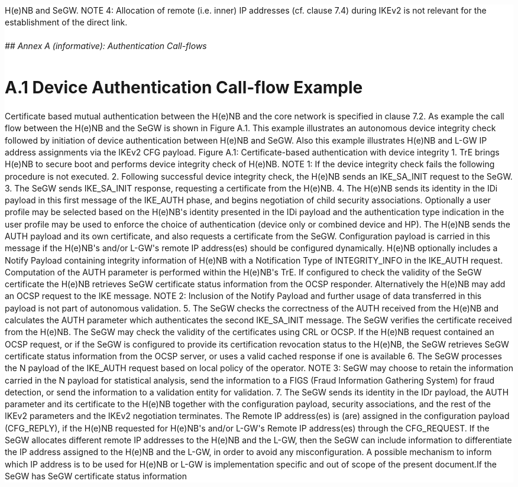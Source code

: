 H(e)NB and SeGW.
NOTE 4: Allocation of remote (i.e. inner) IP addresses (cf. clause 7.4) during
IKEv2 is not relevant for the establishment of the direct link.
###### ## Annex A (informative): Authentication Call-flows
# A.1 Device Authentication Call-flow Example
Certificate based mutual authentication between the H(e)NB and the core
network is specified in clause 7.2. As example the call flow between the
H(e)NB and the SeGW is shown in Figure A.1. This example illustrates an
autonomous device integrity check followed by initiation of device
authentication between H(e)NB and SeGW. Also this example illustrates H(e)NB
and L-GW IP address assignments via the IKEv2 CFG payload.
Figure A.1: Certificate-based authentication with device integrity
1\. TrE brings H(e)NB to secure boot and performs device integrity check of
H(e)NB.
NOTE 1: If the device integrity check fails the following procedure is not
executed.
2\. Following successful device integrity check, the H(e)NB sends an
IKE_SA_INIT request to the SeGW.
3\. The SeGW sends IKE_SA_INIT response, requesting a certificate from the
H(e)NB.
4\. The H(e)NB sends its identity in the IDi payload in this first message of
the IKE_AUTH phase, and begins negotiation of child security associations.
Optionally a user profile may be selected based on the H(e)NB's identity
presented in the IDi payload and the authentication type indication in the
user profile may be used to enforce the choice of authentication (device only
or combined device and HP). The H(e)NB sends the AUTH payload and its own
certificate, and also requests a certificate from the SeGW. Configuration
payload is carried in this message if the H(e)NB's and/or L-GW's remote IP
address(es) should be configured dynamically. H(e)NB optionally includes a
Notify Payload containing integrity information of H(e)NB with a Notification
Type of INTEGRITY_INFO in the IKE_AUTH request. Computation of the AUTH
parameter is performed within the H(e)NB's TrE. If configured to check the
validity of the SeGW certificate the H(e)NB retrieves SeGW certificate status
information from the OCSP responder. Alternatively the H(e)NB may add an OCSP
request to the IKE message.
NOTE 2: Inclusion of the Notify Payload and further usage of data transferred
in this payload is not part of autonomous validation.
5\. The SeGW checks the correctness of the AUTH received from the H(e)NB and
calculates the AUTH parameter which authenticates the second IKE_SA_INIT
message. The SeGW verifies the certificate received from the H(e)NB. The SeGW
may check the validity of the certificates using CRL or OCSP. If the H(e)NB
request contained an OCSP request, or if the SeGW is configured to provide its
certification revocation status to the H(e)NB, the SeGW retrieves SeGW
certificate status information from the OCSP server, or uses a valid cached
response if one is available
6\. The SeGW processes the N payload of the IKE_AUTH request based on local
policy of the operator.
NOTE 3: SeGW may choose to retain the information carried in the N payload for
statistical analysis, send the information to a FIGS (Fraud Information
Gathering System) for fraud detection, or send the information to a validation
entity for validation.
7\. The SeGW sends its identity in the IDr payload, the AUTH parameter and its
certificate to the H(e)NB together with the configuration payload, security
associations, and the rest of the IKEv2 parameters and the IKEv2 negotiation
terminates. The Remote IP address(es) is (are) assigned in the configuration
payload (CFG_REPLY), if the H(e)NB requested for H(e)NB's and/or L-GW's Remote
IP address(es) through the CFG_REQUEST. If the SeGW allocates different remote
IP addresses to the H(e)NB and the L-GW, then the SeGW can include information
to differentiate the IP address assigned to the H(e)NB and the L-GW, in order
to avoid any misconfiguration. A possible mechanism to inform which IP address
is to be used for H(e)NB or L-GW is implementation specific and out of scope
of the present document.If the SeGW has SeGW certificate status information